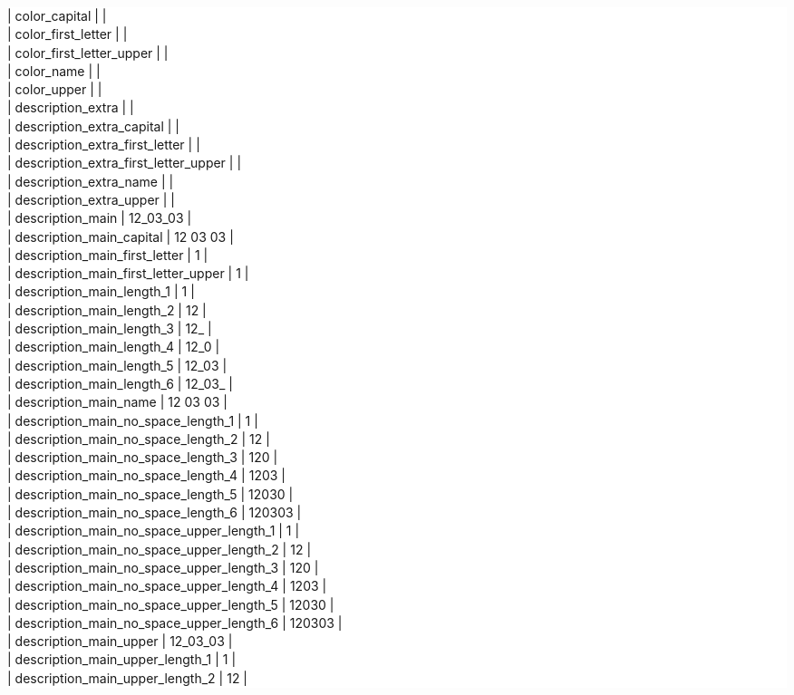| color_capital |  |  
| color_first_letter |  |  
| color_first_letter_upper |  |  
| color_name |  |  
| color_upper |  |  
| description_extra |  |  
| description_extra_capital |  |  
| description_extra_first_letter |  |  
| description_extra_first_letter_upper |  |  
| description_extra_name |  |  
| description_extra_upper |  |  
| description_main | 12_03_03 |  
| description_main_capital | 12 03 03 |  
| description_main_first_letter | 1 |  
| description_main_first_letter_upper | 1 |  
| description_main_length_1 | 1 |  
| description_main_length_2 | 12 |  
| description_main_length_3 | 12_ |  
| description_main_length_4 | 12_0 |  
| description_main_length_5 | 12_03 |  
| description_main_length_6 | 12_03_ |  
| description_main_name | 12 03 03 |  
| description_main_no_space_length_1 | 1 |  
| description_main_no_space_length_2 | 12 |  
| description_main_no_space_length_3 | 120 |  
| description_main_no_space_length_4 | 1203 |  
| description_main_no_space_length_5 | 12030 |  
| description_main_no_space_length_6 | 120303 |  
| description_main_no_space_upper_length_1 | 1 |  
| description_main_no_space_upper_length_2 | 12 |  
| description_main_no_space_upper_length_3 | 120 |  
| description_main_no_space_upper_length_4 | 1203 |  
| description_main_no_space_upper_length_5 | 12030 |  
| description_main_no_space_upper_length_6 | 120303 |  
| description_main_upper | 12_03_03 |  
| description_main_upper_length_1 | 1 |  
| description_main_upper_length_2 | 12 |  